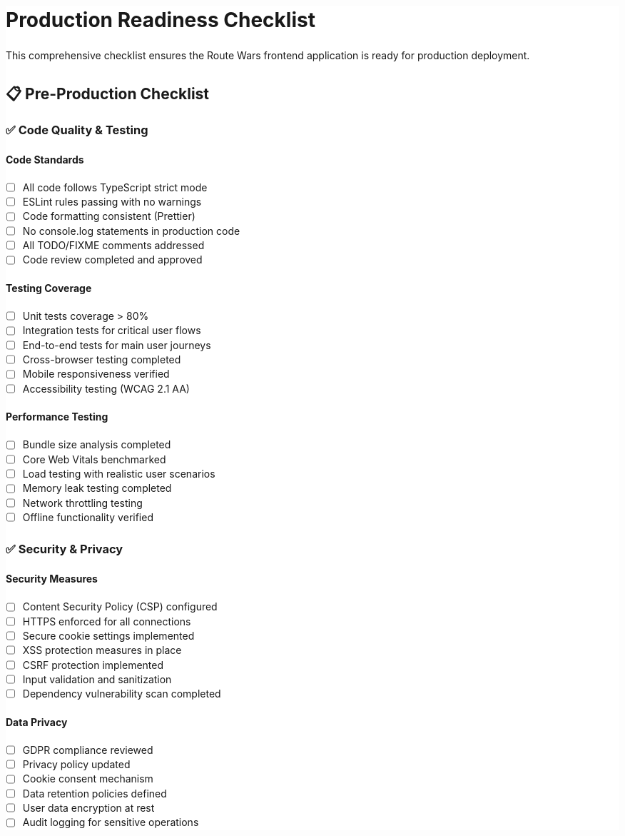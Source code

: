 # Production Readiness Checklist

This comprehensive checklist ensures the Route Wars frontend application is ready for production deployment.

## 📋 Pre-Production Checklist

### ✅ Code Quality & Testing

#### Code Standards
- [ ] All code follows TypeScript strict mode
- [ ] ESLint rules passing with no warnings
- [ ] Code formatting consistent (Prettier)
- [ ] No console.log statements in production code
- [ ] All TODO/FIXME comments addressed
- [ ] Code review completed and approved

#### Testing Coverage
- [ ] Unit tests coverage > 80%
- [ ] Integration tests for critical user flows
- [ ] End-to-end tests for main user journeys
- [ ] Cross-browser testing completed
- [ ] Mobile responsiveness verified
- [ ] Accessibility testing (WCAG 2.1 AA)

#### Performance Testing
- [ ] Bundle size analysis completed
- [ ] Core Web Vitals benchmarked
- [ ] Load testing with realistic user scenarios
- [ ] Memory leak testing completed
- [ ] Network throttling testing
- [ ] Offline functionality verified

### ✅ Security & Privacy

#### Security Measures
- [ ] Content Security Policy (CSP) configured
- [ ] HTTPS enforced for all connections
- [ ] Secure cookie settings implemented
- [ ] XSS protection measures in place
- [ ] CSRF protection implemented
- [ ] Input validation and sanitization
- [ ] Dependency vulnerability scan completed

#### Data Privacy
- [ ] GDPR compliance reviewed
- [ ] Privacy policy updated
- [ ] Cookie consent mechanism
- [ ] Data retention policies defined
- [ ] User data encryption at rest
- [ ] Audit logging for sensitive operations
